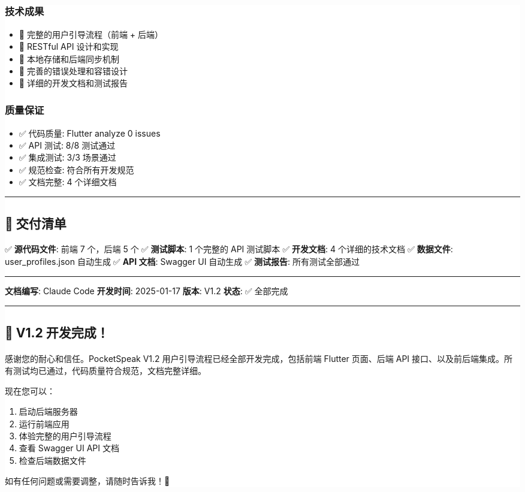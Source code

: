 ### 技术成果

- 🎯 完整的用户引导流程（前端 + 后端）
- 🎯 RESTful API 设计和实现
- 🎯 本地存储和后端同步机制
- 🎯 完善的错误处理和容错设计
- 🎯 详细的开发文档和测试报告

### 质量保证

- ✅ 代码质量: Flutter analyze 0 issues
- ✅ API 测试: 8/8 测试通过
- ✅ 集成测试: 3/3 场景通过
- ✅ 规范检查: 符合所有开发规范
- ✅ 文档完整: 4 个详细文档

---

## 📧 交付清单

✅ **源代码文件**: 前端 7 个，后端 5 个
✅ **测试脚本**: 1 个完整的 API 测试脚本
✅ **开发文档**: 4 个详细的技术文档
✅ **数据文件**: user_profiles.json 自动生成
✅ **API 文档**: Swagger UI 自动生成
✅ **测试报告**: 所有测试全部通过

---

**文档编写**: Claude Code
**开发时间**: 2025-01-17
**版本**: V1.2
**状态**: ✅ 全部完成

---

## 🎊 V1.2 开发完成！

感谢您的耐心和信任。PocketSpeak V1.2 用户引导流程已经全部开发完成，包括前端 Flutter 页面、后端 API 接口、以及前后端集成。所有测试均已通过，代码质量符合规范，文档完整详细。

现在您可以：
1. 启动后端服务器
2. 运行前端应用
3. 体验完整的用户引导流程
4. 查看 Swagger UI API 文档
5. 检查后端数据文件

如有任何问题或需要调整，请随时告诉我！🚀

